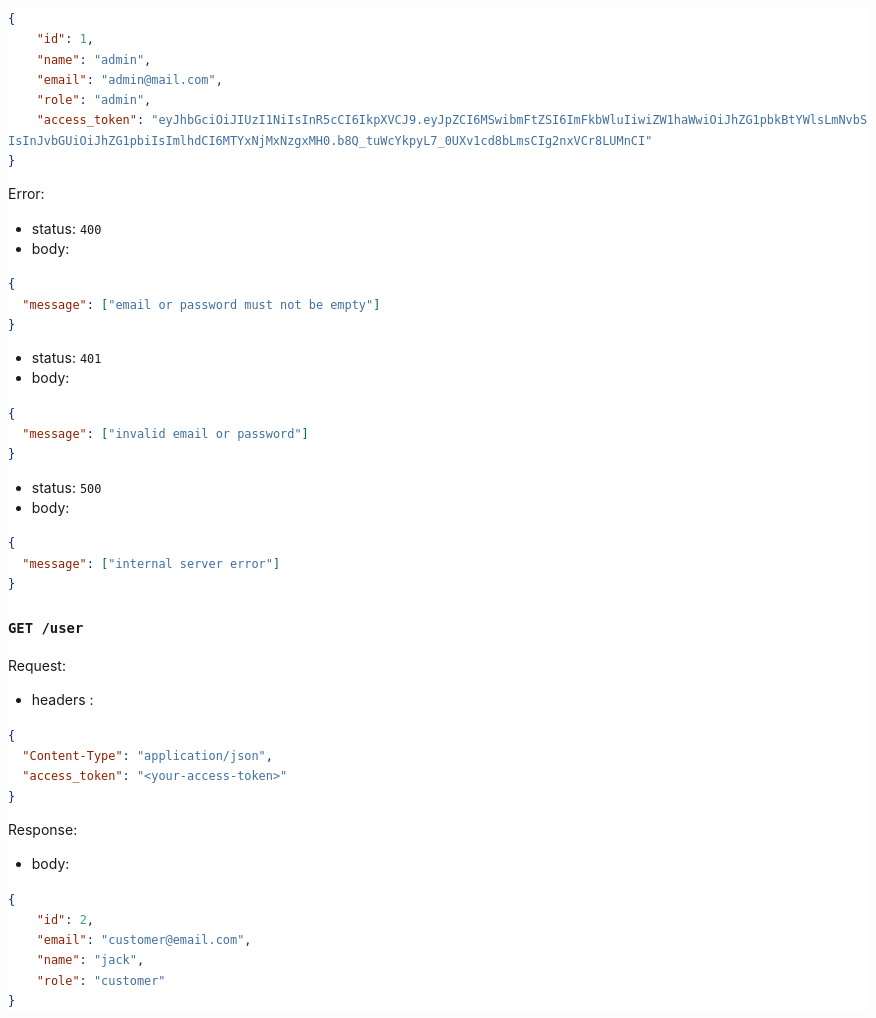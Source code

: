 ```json
{
    "id": 1,
    "name": "admin",
    "email": "admin@mail.com",
    "role": "admin",
    "access_token": "eyJhbGciOiJIUzI1NiIsInR5cCI6IkpXVCJ9.eyJpZCI6MSwibmFtZSI6ImFkbWluIiwiZW1haWwiOiJhZG1pbkBtYWlsLmNvbSIsInJvbGUiOiJhZG1pbiIsImlhdCI6MTYxNjMxNzgxMH0.b8Q_tuWcYkpyL7_0UXv1cd8bLmsCIg2nxVCr8LUMnCI"
}
```

Error: 

- status: `400`
- body: 

```json
{
  "message": ["email or password must not be empty"]
}
```

- status: `401`
- body: 

```json
{
  "message": ["invalid email or password"]
}
```

- status: `500`
- body:
```json
{
  "message": ["internal server error"]
}
```

### `GET /user`


Request:

- headers :

```json
{
  "Content-Type": "application/json",
  "access_token": "<your-access-token>"
}
```

Response:

- body:

```json
{
    "id": 2,
    "email": "customer@email.com",
    "name": "jack",
    "role": "customer"
}
```
